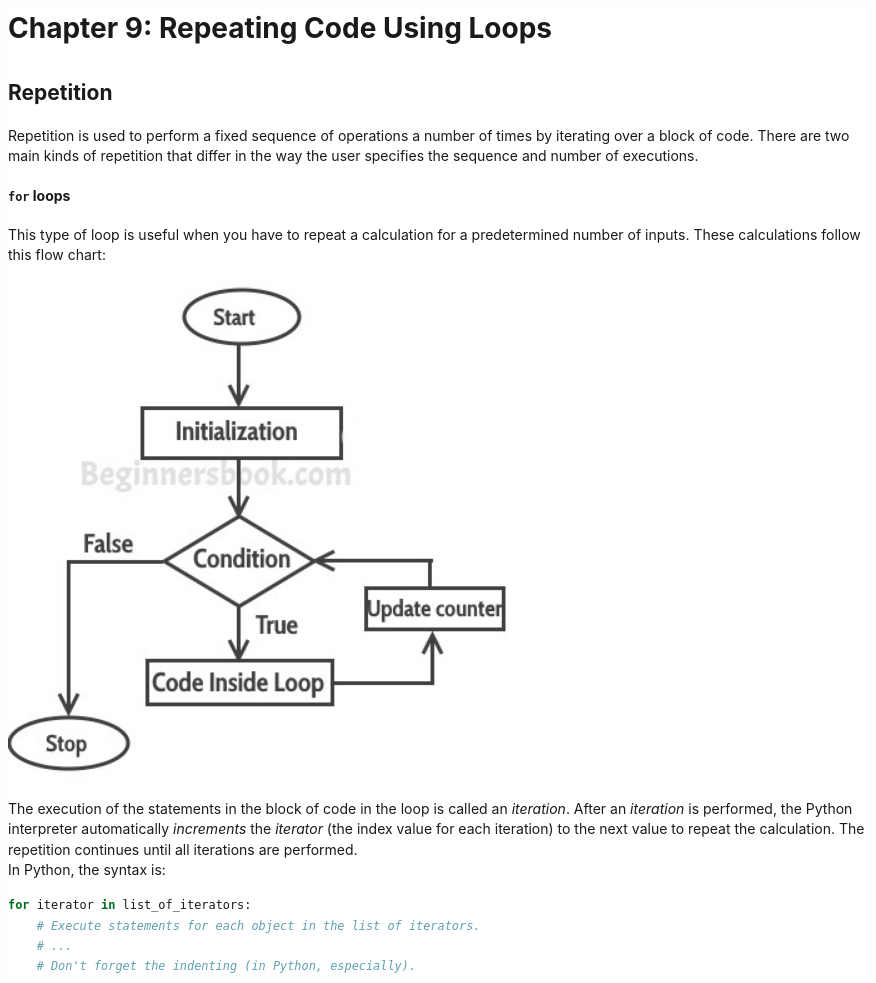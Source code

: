 
# Chapter 9: Repeating Code Using Loops


## Repetition

Repetition is used to perform a fixed sequence of operations a number of times by iterating over a block of code. 
There are two main kinds of repetition that differ in the way the user specifies the sequence and number of executions.

#### ```for``` loops

This type of loop is useful when you have to repeat a calculation for a 
predetermined number of inputs. 
These calculations follow this flow chart:

<img src="Images/for_loop_C.jpg" width="500"/>

The execution of the statements in the block of code in the loop 
is called an *iteration*. 
After an *iteration* is performed, 
the Python interpreter automatically *increments* the *iterator*
(the index value for each iteration)
to the next value to repeat the calculation.
The repetition continues
until all iterations are performed.  
In Python, the syntax is:

```python
for iterator in list_of_iterators:
    # Execute statements for each object in the list of iterators.
    # ...
    # Don't forget the indenting (in Python, especially). 

```
